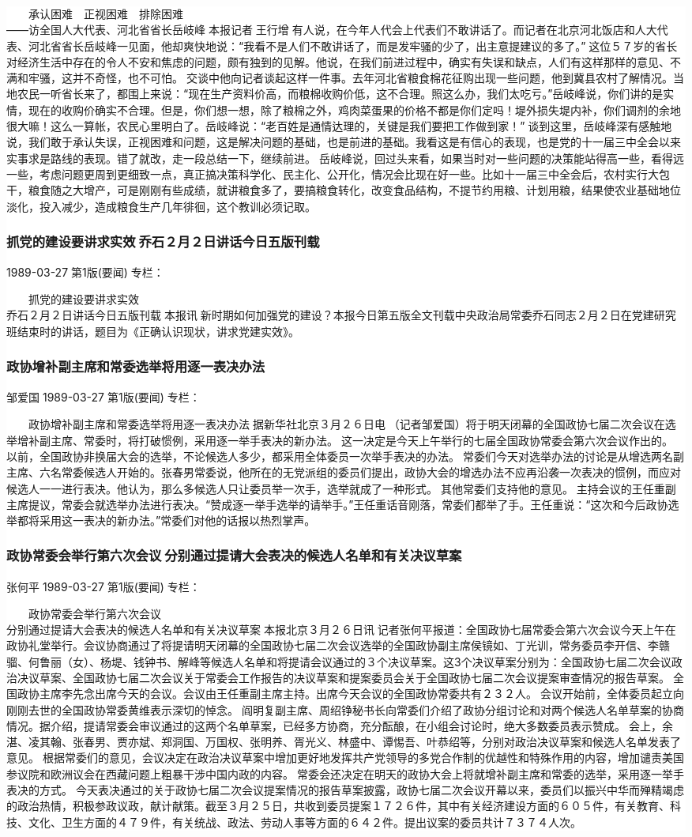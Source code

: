 　　承认困难　正视困难　排除困难        
    ——访全国人大代表、河北省省长岳岐峰
    本报记者  王行增
    有人说，在今年人代会上代表们不敢讲话了。而记者在北京河北饭店和人大代表、河北省省长岳岐峰一见面，他却爽快地说：“我看不是人们不敢讲话了，而是发牢骚的少了，出主意提建议的多了。”
    这位５７岁的省长对经济生活中存在的令人不安和焦虑的问题，颇有独到的见解。他说，在我们前进过程中，确实有失误和缺点，人们有这样那样的意见、不满和牢骚，这并不奇怪，也不可怕。
    交谈中他向记者谈起这样一件事。去年河北省粮食棉花征购出现一些问题，他到冀县农村了解情况。当地农民一听省长来了，都围上来说：“现在生产资料价高，而粮棉收购价低，这不合理。照这么办，我们太吃亏。”岳岐峰说，你们讲的是实情，现在的收购价确实不合理。但是，你们想一想，除了粮棉之外，鸡肉菜蛋果的价格不都是你们定吗！堤外损失堤内补，你们调剂的余地很大嘛！这么一算帐，农民心里明白了。岳岐峰说：“老百姓是通情达理的，关键是我们要把工作做到家！”
    谈到这里，岳岐峰深有感触地说，我们敢于承认失误，正视困难和问题，这是解决问题的基础，也是前进的基础。我看这是有信心的表现，也是党的十一届三中全会以来实事求是路线的表现。错了就改，走一段总结一下，继续前进。
    岳岐峰说，回过头来看，如果当时对一些问题的决策能站得高一些，看得远一些，考虑问题更周到更细致一点，真正搞决策科学化、民主化、公开化，情况会比现在好一些。比如十一届三中全会后，农村实行大包干，粮食随之大增产，可是刚刚有些成绩，就讲粮食多了，要搞粮食转化，改变食品结构，不提节约用粮、计划用粮，结果使农业基础地位淡化，投入减少，造成粮食生产几年徘徊，这个教训必须记取。


### 抓党的建设要讲求实效  乔石２月２日讲话今日五版刊载

1989-03-27
第1版(要闻)
专栏：

　　抓党的建设要讲求实效        
    乔石２月２日讲话今日五版刊载
    本报讯  新时期如何加强党的建设？本报今日第五版全文刊载中央政治局常委乔石同志２月２日在党建研究班结束时的讲话，题目为《正确认识现状，讲求党建实效》。


### 政协增补副主席和常委选举将用逐一表决办法
邹爱国
1989-03-27
第1版(要闻)
专栏：

　　政协增补副主席和常委选举将用逐一表决办法
    据新华社北京３月２６日电  （记者邹爱国）将于明天闭幕的全国政协七届二次会议在选举增补副主席、常委时，将打破惯例，采用逐一举手表决的新办法。
    这一决定是今天上午举行的七届全国政协常委会第六次会议作出的。
    以前，全国政协非换届大会的选举，不论候选人多少，都采用全体委员一次举手表决的办法。
    常委们今天对选举办法的讨论是从增选两名副主席、六名常委候选人开始的。张春男常委说，他所在的无党派组的委员们提出，政协大会的增选办法不应再沿袭一次表决的惯例，而应对候选人一一进行表决。他认为，那么多候选人只让委员举一次手，选举就成了一种形式。
    其他常委们支持他的意见。
    主持会议的王任重副主席提议，常委会就选举办法进行表决。“赞成逐一举手选举的请举手。”王任重话音刚落，常委们都举了手。王任重说：“这次和今后政协选举都将采用这一表决的新办法。”常委们对他的话报以热烈掌声。


### 政协常委会举行第六次会议  分别通过提请大会表决的候选人名单和有关决议草案
张何平
1989-03-27
第1版(要闻)
专栏：

　　政协常委会举行第六次会议        
    分别通过提请大会表决的候选人名单和有关决议草案
    本报北京３月２６日讯  记者张何平报道：全国政协七届常委会第六次会议今天上午在政协礼堂举行。会议协商通过了将提请明天闭幕的全国政协七届二次会议选举的全国政协副主席侯镜如、丁光训，常务委员李开信、李赣骝、何鲁丽（女）、杨堤、钱钟书、解峰等候选人名单和将提请会议通过的３个决议草案。这3个决议草案分别为：全国政协七届二次会议政治决议草案、全国政协七届二次会议关于常委会工作报告的决议草案和提案委员会关于全国政协七届二次会议提案审查情况的报告草案。
    全国政协主席李先念出席今天的会议。会议由王任重副主席主持。出席今天会议的全国政协常委共有２３２人。
    会议开始前，全体委员起立向刚刚去世的全国政协常委黄维表示深切的悼念。
    阎明复副主席、周绍铮秘书长向常委们介绍了政协分组讨论和对两个候选人名单草案的协商情况。据介绍，提请常委会审议通过的这两个名单草案，已经多方协商，充分酝酿，在小组会讨论时，绝大多数委员表示赞成。
    会上，余湛、凌其翰、张春男、贾亦斌、郑洞国、万国权、张明养、胥光义、林盛中、谭惕吾、叶恭绍等，分别对政治决议草案和候选人名单发表了意见。
    根据常委们的意见，会议决定在政治决议草案中增加更好地发挥共产党领导的多党合作制的优越性和特殊作用的内容，增加谴责美国参议院和欧洲议会在西藏问题上粗暴干涉中国内政的内容。
    常委会还决定在明天的政协大会上将就增补副主席和常委的选举，采用逐一举手表决的方式。
    今天表决通过的关于政协七届二次会议提案情况的报告草案披露，政协七届二次会议开幕以来，委员们以振兴中华而殚精竭虑的政治热情，积极参政议政，献计献策。截至３月２５日，共收到委员提案１７２６件，其中有关经济建设方面的６０５件，有关教育、科技、文化、卫生方面的４７９件，有关统战、政法、劳动人事等方面的６４２件。提出议案的委员共计７３７４人次。
